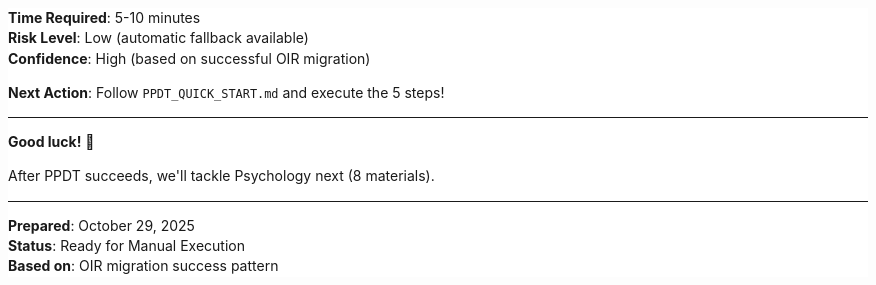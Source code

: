 **Time Required**: 5-10 minutes  
**Risk Level**: Low (automatic fallback available)  
**Confidence**: High (based on successful OIR migration)

**Next Action**: Follow `PPDT_QUICK_START.md` and execute the 5 steps!

---

**Good luck!** 🚀

After PPDT succeeds, we'll tackle Psychology next (8 materials).

---

**Prepared**: October 29, 2025  
**Status**: Ready for Manual Execution  
**Based on**: OIR migration success pattern


